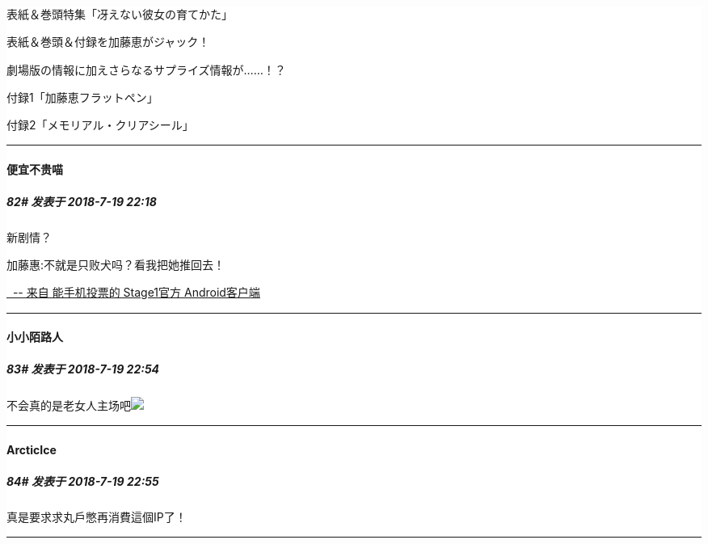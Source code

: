 
表紙＆巻頭特集「冴えない彼女の育てかた」 

表紙＆巻頭＆付録を加藤恵がジャック！ 

劇場版の情報に加えさらなるサプライズ情報が……！？ 


付録1「加藤恵フラットペン」 

付録2「メモリアル・クリアシール」 







*****

####  便宜不贵喵  
##### 82#       发表于 2018-7-19 22:18




新剧情？

加藤惠:不就是只败犬吗？看我把她推回去！

[  -- 来自 能手机投票的 Stage1官方 Android客户端](https://www.coolapk.com/apk/140634)







*****

####  小小陌路人  
##### 83#       发表于 2018-7-19 22:54




不会真的是老女人主场吧<img src="https://static.saraba1st.com/image/smiley/face2017/112.png" referrerpolicy="no-referrer">







*****

####  ArcticIce  
##### 84#       发表于 2018-7-19 22:55




真是要求求丸戶憋再消費這個IP了！







*****
